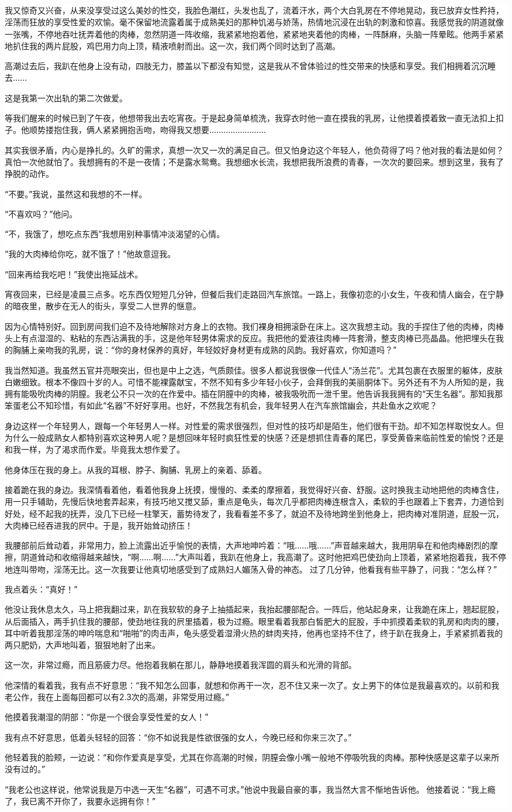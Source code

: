 我又惊奇又兴奋，从来没享受过这么美妙的性交，我脸色潮红，头发也乱了，流着汗水，两个大白乳房在不停地晃动，我已放弃女性矜持，淫荡而狂放的享受性爱的欢愉。毫不保留地流露着属于成熟美妇的那种饥渴与娇荡，热情地沉浸在出轨的刺激和惊喜。我感觉我的阴道就像一张嘴，不停地吞吐抚弄着他的肉棒，忽然阴道一阵收缩，我紧紧地抱着他，紧紧地夹着他的肉棒，一阵酥麻，头脑一阵晕眩。他两手紧紧地扒住我的两片屁股，鸡巴用力向上顶，精液喷射而出。这一次，我们两个同时达到了高潮。

高潮过去后，我趴在他身上没有动，四肢无力，膝盖以下都没有知觉，这是我从不曾体验过的性交带来的快感和享受。我们相拥着沉沉睡去……

这是我第一次出轨的第二次做爱。

等我们醒来的时候已到了午夜，他想带我出去吃宵夜。于是起身简单梳洗，我穿衣时他一直在摸我的乳房，让他摸着摸着致一直无法扣上扣子。他顺势搂抱住我，俩人紧紧拥抱舌吻，吻得我又想要……………………

其实我很矛盾，内心是挣扎的。久旷的需求，真想一次又一次的满足自己。但又怕身边这个年轻人，他负荷得了吗？他对我的看法是如何？真怕一次他就怕了。我想拥有的不是一夜情；不是露水鸳鸯。我想细水长流，我想把我所浪费的青春，一次次的要回来。想到这里，我有了挣脱的动作。

“不要。”我说，虽然这和我想的不一样。

“不喜欢吗？”他问。

“不，我饿了，想吃点东西”我想用别种事情冲淡渴望的心情。

“我的大肉棒给你吃，就不饿了！”他故意逗我。

“回来再给我吃吧！”我使出拖延战术。

宵夜回来，已经是凌晨三点多。吃东西仅短短几分钟，但餐后我们走路回汽车旅馆。一路上，我像初恋的小女生，午夜和情人幽会，在宁静的暗夜里，散步在无人的街头，享受二人世界的惬意。

因为心情特别好。回到房间我们迫不及待地解除对方身上的衣物。我们裸身相拥滚卧在床上。这次我想主动。我的手捏住了他的肉棒，肉棒头上有点湿湿的、粘粘的东西沾满我的手，这是他年轻男体需求的反应。我把他的爱液往肉棒一阵套滑，整支肉棒已亮晶晶。他把埋头在我的胸脯上亲吻我的乳房，说：“你的身材保养的真好，年轻姣好身材更有成熟的风韵。我好喜欢，你知道吗？”

我当然知道。我虽然五官并亮眼突出，但也是中上之选，气质颇佳。很多人都说我很像一代佳人“汤兰花”。尤其包裹在衣服里的躯体，皮肤白嫩细致。根本不像四十岁的人。可惜不能裸露献宝，不然不知有多少年轻小伙子，会拜倒我的美丽胴体下。另外还有不为人所知的是，我拥有能吸吮肉棒的阴膣。我老公不只一次的在作爱中。插在阴膣中的肉棒，被我吸吮而一泄千里。他告诉我我拥有的“天生名器”。那知我那笨蛋老公不知珍惜，有如此“名器”不好好享用。也好，不然我怎有机会，我年轻男人在汽车旅馆幽会，共赴鱼水之欢呢？

身边这样一个年轻男人，跟每一个年轻男人一样。对性爱的需求很强烈，但对性的技巧却是陌生，他们很有干劲。却不知怎样取悦女人。但为什么一般成熟女人都特别喜欢这种男人呢？是想回味年轻时疯狂性爱的快感？还是想抓住青春的尾巴，享受黄昏来临前性爱的愉悦？还是和我一样，为了渴求而作爱。毕竟我太想作爱了。

他身体压在我的身上。从我的耳根、脖子、胸脯、乳房上的亲着、舔着。

接着跪在我的身边。我深情看着他，看着他我身上抚摸，慢慢的、柔柔的摩擦着，我觉得好兴奋、舒服。这时换我主动地把他的肉棒含住，用一只手辅助，先慢后快地套弄起来，有技巧地又搅又舔，重点是龟头，每次几乎都把肉棒连根含入，柔软的手也跟着上下套弄，力道恰到好处，经不起我的抚弄，没几下已经一柱擎天，蓄势待发了，我看看差不多了，就迫不及待地跨坐到他身上，把肉棒对准阴道，屁股一沉，大肉棒已经吞进我的屄中。于是，我开始耸动挤压！

我腰部前后耸动着，非常用力，脸上流露出近乎愉悦的表情，大声地呻吟着：“哦……哦……”声音越来越大，我用阴阜在和他肉棒剧烈的摩擦，阴道耸动和收缩得越来越快，“啊……啊……”大声叫着，我趴在他身上，我高潮了。这时他把鸡巴使劲向上顶着，紧紧地抱着我，我不停地连叫带吻，淫荡无比。这一次我要让他真切地感受到了成熟妇人媚荡入骨的神态。
过了几分钟，他看我有些平静了，问我：“怎么样？”

我点着头：“真好！”

他没让我休息太久，马上把我翻过来，趴在我软软的身子上抽插起来，我抬起腰部配合。一阵后，他站起身来，让我跪在床上，翘起屁股，从后面插入，两手扒住我的腰部，使劲地往我的屄里插着，极为过瘾。眼里看着我那白皙肥大的屁股，手中抓摸着柔软的乳房和肉肉的腰，耳中听着我那淫荡的呻吟喘息和“啪啪”的肉击声，龟头感受着湿滑火热的蚌肉夹持，他再也坚持不住了，终于趴在我身上，手紧紧抓着我的两只肥奶，大声地叫着，狠狠地射了出来。

这一次，非常过瘾，而且筋疲力尽。他抱着我躺在那儿，静静地摸着我浑圆的肩头和光滑的背部。

他深情的看着我，我有点不好意思：“我不知怎么回事，就想和你再干一次，忍不住又来一次了。女上男下的体位是我最喜欢的。以前和我老公作，我在上面每回都可以有2.3次的高潮，非常受用过瘾。”

他摸着我潮湿的阴部：“你是一个很会享受性爱的女人！”

我有点不好意思，低着头轻轻的回答：“你不如说我是性欲很强的女人，今晚已经和你来三次了。”

他轻着我的脸颊，一边说：“和你作爱真是享受，尤其在你高潮的时候，阴膣会像小嘴一般地不停吸吮我的肉棒。那种快感是这辈子以来所没有过的。”

“我老公也这样说，他常说我是万中选一天生“名器”，可遇不可求。”他说中我最自豪的事，我当然大言不惭地告诉他。
他接着说：“我上瘾了，我已离不开你了，我要永远拥有你！”
